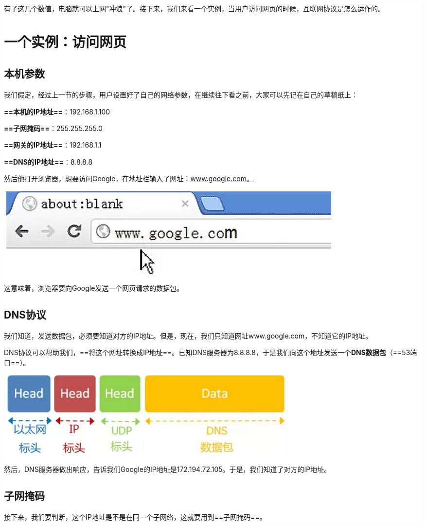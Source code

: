 有了这几个数值，电脑就可以上网"冲浪"了。接下来，我们来看一个实例，当用户访问网页的时候，互联网协议是怎么运作的。

# 一个实例：访问网页

## **本机参数**

我们假定，经过上一节的步骤，用户设置好了自己的网络参数，在继续往下看之前，大家可以先记在自己的草稿纸上：

**==本机的IP地址==**：192.168.1.100

**==子网掩码==**：255.255.255.0

**==网关的IP地址==**：192.168.1.1

**==DNS的IP地址==**：8.8.8.8

然后他打开浏览器，想要访问Google，在地址栏输入了网址：www.google.com。

![img](assets/640-20190322151955525.jpeg)

这意味着，浏览器要向Google发送一个网页请求的数据包。

## **DNS协议**

我们知道，发送数据包，必须要知道对方的IP地址。但是，现在，我们只知道网址www.google.com，不知道它的IP地址。

DNS协议可以帮助我们，==将这个网址转换成IP地址==。已知DNS服务器为8.8.8.8，于是我们向这个地址发送一个**DNS数据包**（==53端口==）。

![img](assets/640-20190322152101939.jpeg)

然后，DNS服务器做出响应，告诉我们Google的IP地址是172.194.72.105。于是，我们知道了对方的IP地址。

## **子网掩码**

接下来，我们要判断，这个IP地址是不是在同一个子网络，这就要用到==子网掩码==。
